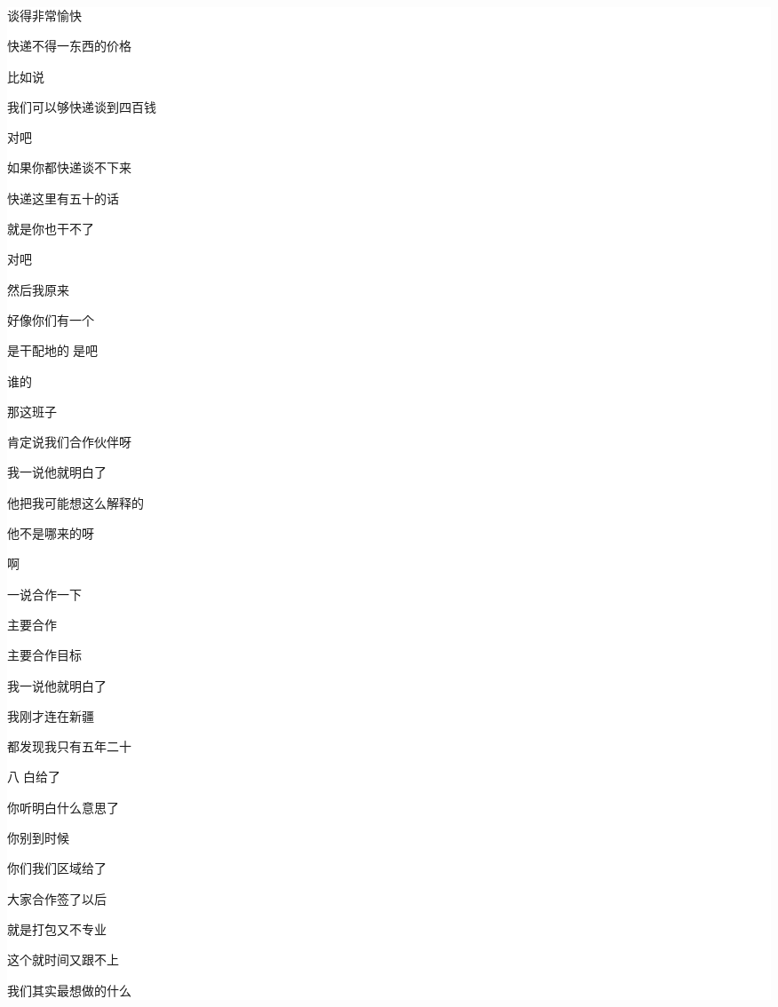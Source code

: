 谈得非常愉快

快递不得一东西的价格

比如说

我们可以够快递谈到四百钱

对吧

如果你都快递谈不下来

快递这里有五十的话

就是你也干不了

对吧

然后我原来

好像你们有一个

是干配地的 是吧

谁的

那这班子

肯定说我们合作伙伴呀

我一说他就明白了

他把我可能想这么解释的

他不是哪来的呀

啊

一说合作一下

主要合作

主要合作目标

我一说他就明白了

我刚才连在新疆

都发现我只有五年二十

八 白给了

你听明白什么意思了

你别到时候

你们我们区域给了

大家合作签了以后

就是打包又不专业

这个就时间又跟不上

我们其实最想做的什么
